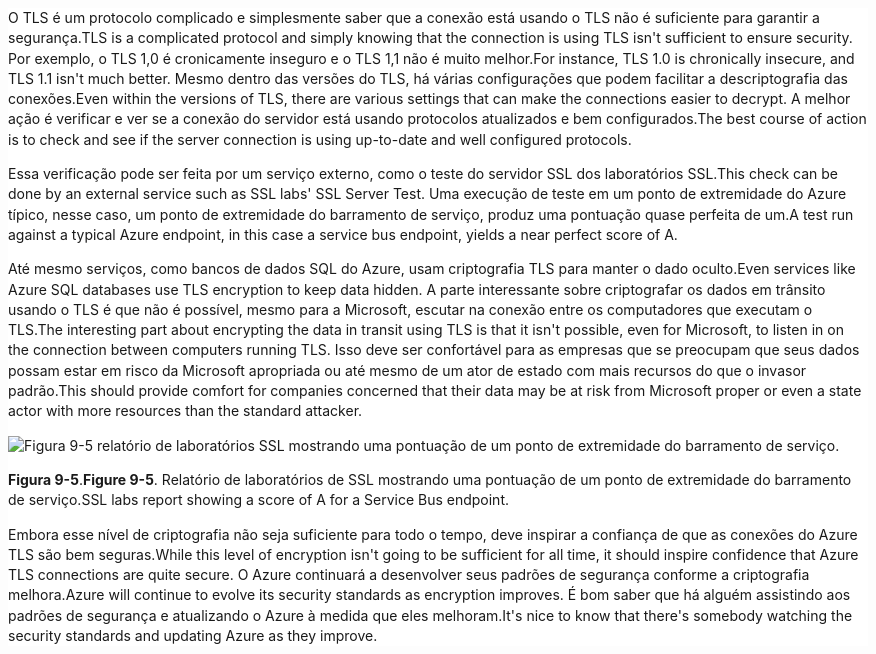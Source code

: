 <span data-ttu-id="0aebd-339">O TLS é um protocolo complicado e simplesmente saber que a conexão está usando o TLS não é suficiente para garantir a segurança.</span><span class="sxs-lookup"><span data-stu-id="0aebd-339">TLS is a complicated protocol and simply knowing that the connection is using TLS isn't sufficient to ensure security.</span></span> <span data-ttu-id="0aebd-340">Por exemplo, o TLS 1,0 é cronicamente inseguro e o TLS 1,1 não é muito melhor.</span><span class="sxs-lookup"><span data-stu-id="0aebd-340">For instance, TLS 1.0 is chronically insecure, and TLS 1.1 isn't much better.</span></span> <span data-ttu-id="0aebd-341">Mesmo dentro das versões do TLS, há várias configurações que podem facilitar a descriptografia das conexões.</span><span class="sxs-lookup"><span data-stu-id="0aebd-341">Even within the versions of TLS, there are various settings that can make the connections easier to decrypt.</span></span> <span data-ttu-id="0aebd-342">A melhor ação é verificar e ver se a conexão do servidor está usando protocolos atualizados e bem configurados.</span><span class="sxs-lookup"><span data-stu-id="0aebd-342">The best course of action is to check and see if the server connection is using up-to-date and well configured protocols.</span></span>

<span data-ttu-id="0aebd-343">Essa verificação pode ser feita por um serviço externo, como o teste do servidor SSL dos laboratórios SSL.</span><span class="sxs-lookup"><span data-stu-id="0aebd-343">This check can be done by an external service such as SSL labs' SSL Server Test.</span></span> <span data-ttu-id="0aebd-344">Uma execução de teste em um ponto de extremidade do Azure típico, nesse caso, um ponto de extremidade do barramento de serviço, produz uma pontuação quase perfeita de um.</span><span class="sxs-lookup"><span data-stu-id="0aebd-344">A test run against a typical Azure endpoint, in this case a service bus endpoint, yields a near perfect score of A.</span></span>

<span data-ttu-id="0aebd-345">Até mesmo serviços, como bancos de dados SQL do Azure, usam criptografia TLS para manter o dado oculto.</span><span class="sxs-lookup"><span data-stu-id="0aebd-345">Even services like Azure SQL databases use TLS encryption to keep data hidden.</span></span> <span data-ttu-id="0aebd-346">A parte interessante sobre criptografar os dados em trânsito usando o TLS é que não é possível, mesmo para a Microsoft, escutar na conexão entre os computadores que executam o TLS.</span><span class="sxs-lookup"><span data-stu-id="0aebd-346">The interesting part about encrypting the data in transit using TLS is that it isn't possible, even for Microsoft, to listen in on the connection between computers running TLS.</span></span> <span data-ttu-id="0aebd-347">Isso deve ser confortável para as empresas que se preocupam que seus dados possam estar em risco da Microsoft apropriada ou até mesmo de um ator de estado com mais recursos do que o invasor padrão.</span><span class="sxs-lookup"><span data-stu-id="0aebd-347">This should provide comfort for companies concerned that their data may be at risk from Microsoft proper or even a state actor with more resources than the standard attacker.</span></span>

![Figura 9-5 relatório de laboratórios SSL mostrando uma pontuação de um ponto de extremidade do barramento de serviço.](./media/ssl-report.png)

<span data-ttu-id="0aebd-349">**Figura 9-5**.</span><span class="sxs-lookup"><span data-stu-id="0aebd-349">**Figure 9-5**.</span></span> <span data-ttu-id="0aebd-350">Relatório de laboratórios de SSL mostrando uma pontuação de um ponto de extremidade do barramento de serviço.</span><span class="sxs-lookup"><span data-stu-id="0aebd-350">SSL labs report showing a score of A for a Service Bus endpoint.</span></span>

<span data-ttu-id="0aebd-351">Embora esse nível de criptografia não seja suficiente para todo o tempo, deve inspirar a confiança de que as conexões do Azure TLS são bem seguras.</span><span class="sxs-lookup"><span data-stu-id="0aebd-351">While this level of encryption isn't going to be sufficient for all time, it should inspire confidence that Azure TLS connections are quite secure.</span></span> <span data-ttu-id="0aebd-352">O Azure continuará a desenvolver seus padrões de segurança conforme a criptografia melhora.</span><span class="sxs-lookup"><span data-stu-id="0aebd-352">Azure will continue to evolve its security standards as encryption improves.</span></span> <span data-ttu-id="0aebd-353">É bom saber que há alguém assistindo aos padrões de segurança e atualizando o Azure à medida que eles melhoram.</span><span class="sxs-lookup"><span data-stu-id="0aebd-353">It's nice to know that there's somebody watching the security standards and updating Azure as they improve.</span></span>
